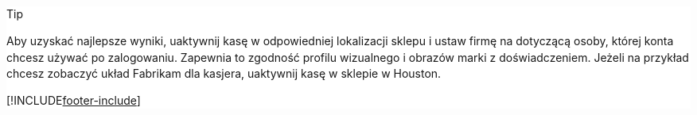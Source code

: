 > [!TIP]
> Aby uzyskać najlepsze wyniki, uaktywnij kasę w odpowiedniej lokalizacji sklepu i ustaw firmę na dotyczącą osoby, której konta chcesz używać po zalogowaniu. Zapewnia to zgodność profilu wizualnego i obrazów marki z doświadczeniem. Jeżeli na przykład chcesz zobaczyć układ Fabrikam dla kasjera, uaktywnij kasę w sklepie w Houston.














[!INCLUDE[footer-include](../includes/footer-banner.md)]
